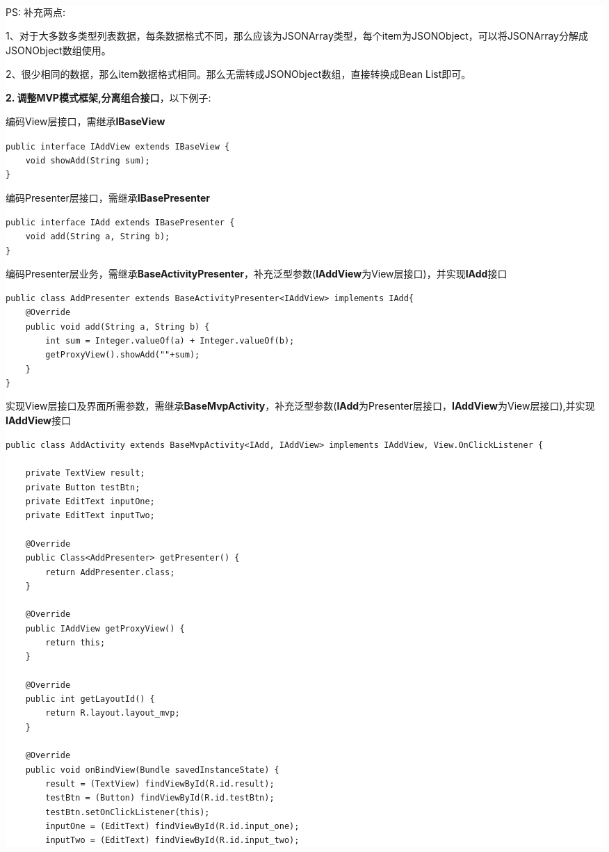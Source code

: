 PS: 补充两点:

1、对于大多数多类型列表数据，每条数据格式不同，那么应该为JSONArray类型，每个item为JSONObject，可以将JSONArray分解成JSONObject数组使用。

2、很少相同的数据，那么item数据格式相同。那么无需转成JSONObject数组，直接转换成Bean List即可。

**2. 调整MVP模式框架,分离组合接口**，以下例子:

编码View层接口，需继承**IBaseView**

```
public interface IAddView extends IBaseView {
    void showAdd(String sum);
}
```

编码Presenter层接口，需继承**IBasePresenter**

```
public interface IAdd extends IBasePresenter {
    void add(String a, String b);
}
```

编码Presenter层业务，需继承**BaseActivityPresenter**，补充泛型参数(**IAddView**为View层接口)，并实现**IAdd**接口

```
public class AddPresenter extends BaseActivityPresenter<IAddView> implements IAdd{
    @Override
    public void add(String a, String b) {
        int sum = Integer.valueOf(a) + Integer.valueOf(b);
        getProxyView().showAdd(""+sum);
    }
}
```

实现View层接口及界面所需参数，需继承**BaseMvpActivity**，补充泛型参数(**IAdd**为Presenter层接口，**IAddView**为View层接口),并实现**IAddView**接口

```
public class AddActivity extends BaseMvpActivity<IAdd, IAddView> implements IAddView, View.OnClickListener {
    
    private TextView result;
    private Button testBtn;
    private EditText inputOne;
    private EditText inputTwo;

    @Override
    public Class<AddPresenter> getPresenter() {
        return AddPresenter.class;
    }

    @Override
    public IAddView getProxyView() {
        return this;
    }

    @Override
    public int getLayoutId() {
        return R.layout.layout_mvp;
    }

    @Override
    public void onBindView(Bundle savedInstanceState) {
        result = (TextView) findViewById(R.id.result);
        testBtn = (Button) findViewById(R.id.testBtn);
        testBtn.setOnClickListener(this);
        inputOne = (EditText) findViewById(R.id.input_one);
        inputTwo = (EditText) findViewById(R.id.input_two);
```
